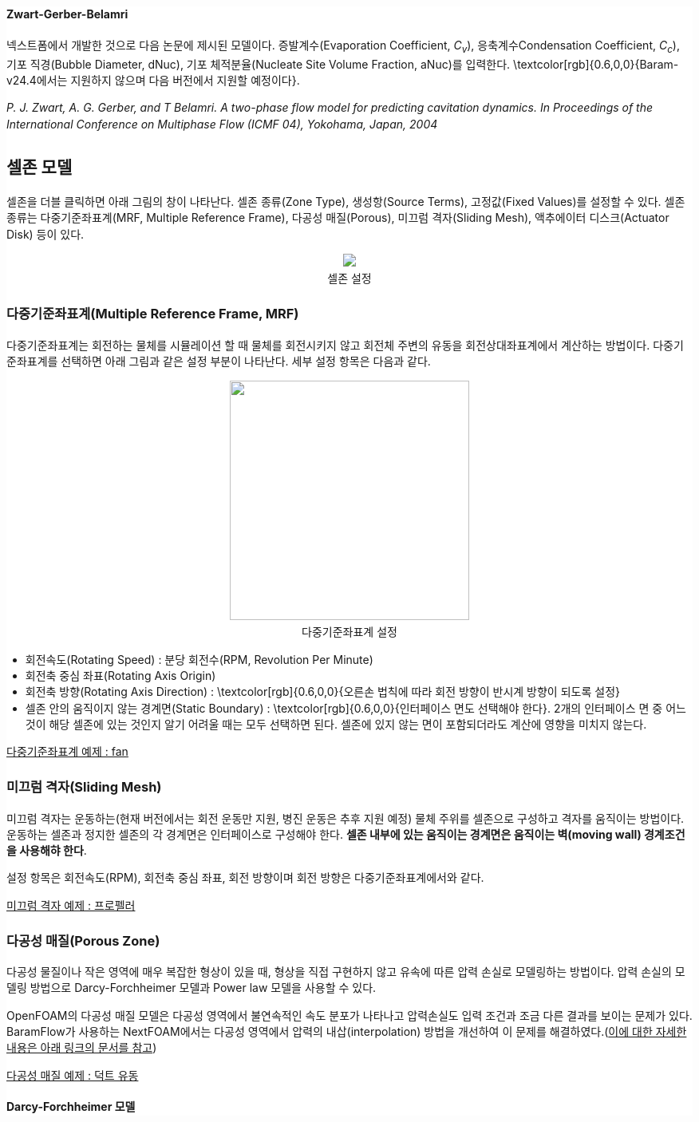 #### Zwart-Gerber-Belamri

넥스트폼에서 개발한 것으로 다음 논문에 제시된 모델이다. 증발계수(Evaporation Coefficient, $C_v$), 응축계수Condensation Coefficient, $C_c$), 기포 직경(Bubble Diameter, dNuc), 기포 체적분율(Nucleate Site Volume Fraction, aNuc)를 입력한다. \textcolor[rgb]{0.6,0,0}{Baram-v24.4에서는 지원하지 않으며 다음 버전에서 지원할 예정이다}.

*P. J. Zwart, A. G. Gerber, and T Belamri. A two-phase flow model for predicting cavitation dynamics. In Proceedings of the International Conference on Multiphase Flow (ICMF 04), Yokohama, Japan, 2004*

## 셀존 모델

셀존을 더블 클릭하면 아래 그림의 창이 나타난다. 셀존 종류(Zone Type), 생성항(Source Terms), 고정값(Fixed Values)를 설정할 수 있다. 셀존 종류는 다중기준좌표계(MRF, Multiple Reference Frame), 다공성 매질(Porous), 미끄럼 격자(Sliding Mesh), 액추에이터 디스크(Actuator Disk) 등이 있다.

<center><img src="https://github.com/nextfoam/baram-pages/raw/main/screenshots/pic/cellZone.png"><br>셀존 설정</center>

### 다중기준좌표계(Multiple Reference Frame, MRF)

다중기준좌표계는 회전하는 물체를 시뮬레이션 할 때 물체를 회전시키지 않고 회전체 주변의 유동을 회전상대좌표계에서 계산하는 방법이다. 다중기준좌표계를 선택하면 아래 그림과 같은 설정 부분이 나타난다. 세부 설정 항목은 다음과 같다.

<center><img src="https://github.com/nextfoam/baram-pages/raw/main/screenshots/pic/mrf.png" width="300" height="300"><br>다중기준좌표계 설정</center>

* 회전속도(Rotating Speed) : 분당 회전수(RPM, Revolution Per Minute)
* 회전축 중심 좌표(Rotating Axis Origin)
* 회전축 방향(Rotating Axis Direction) : \textcolor[rgb]{0.6,0,0}{오른손 법칙에 따라 회전 방향이 반시계 방향이 되도록 설정}
* 셀존 안의 움직이지 않는 경계면(Static Boundary) : \textcolor[rgb]{0.6,0,0}{인터페이스 면도 선택해야 한다}. 2개의 인터페이스 면 중 어느 것이 해당 셀존에 있는 것인지 알기 어려울 때는 모두 선택하면 된다. 셀존에 있지 않는 면이 포함되더라도 계산에 영향을 미치지 않는다.

[다중기준좌표계 예제 : fan](https://baramcfd.org/tutorials/2024/03/21/simpleFan-post/)

### 미끄럼 격자(Sliding Mesh)

미끄럼 격자는 운동하는(현재 버전에서는 회전 운동만 지원, 병진 운동은 추후 지원 예정) 물체 주위를 셀존으로 구성하고 격자를 움직이는 방법이다. 운동하는 셀존과 정지한 셀존의 각 경계면은 인터페이스로 구성해야 한다. **셀존 내부에 있는 움직이는 경계면은 움직이는 벽(moving wall) 경계조건을 사용해햐 한다**.

설정 항목은 회전속도(RPM), 회전축 중심 좌표, 회전 방향이며 회전 방향은 다중기준좌표계에서와 같다.

[미끄럼 격자 예제 : 프로펠러](https://baramcfd.org/tutorials/2024/06/17/propeller-post/)

### 다공성 매질(Porous Zone)

다공성 물질이나 작은 영역에 매우 복잡한 형상이 있을 때, 형상을 직접 구현하지 않고 유속에 따른 압력 손실로 모델링하는 방법이다. 압력 손실의 모델링 방법으로 Darcy-Forchheimer 모델과 Power law 모델을 사용할 수 있다.

OpenFOAM의 다공성 매질 모델은 다공성 영역에서 불연속적인 속도 분포가 나타나고 압력손실도 입력 조건과 조금 다른 결과를 보이는 문제가 있다. BaramFlow가 사용하는 NextFOAM에서는 다공성 영역에서 압력의 내삽(interpolation) 방법을 개선하여 이 문제를 해결하였다.([이에 대한 자세한 내용은 아래 링크의 문서를 참고](https://nextfoam.co.kr/proc/DownloadProc.php?fName=231101140051_yvpJhMF0nY.pdf&realfName=10thOKUCC_OpenFOAM%EC%82%AC%EC%86%8C%ED%95%9C%EB%AC%B8%EC%A0%9C%EB%93%A4.pdf))

[다공성 매질 예제 : 덕트 유동](https://baramcfd.org/tutorials/2023/09/05/porousMedia-post/)

#### Darcy-Forchheimer 모델
